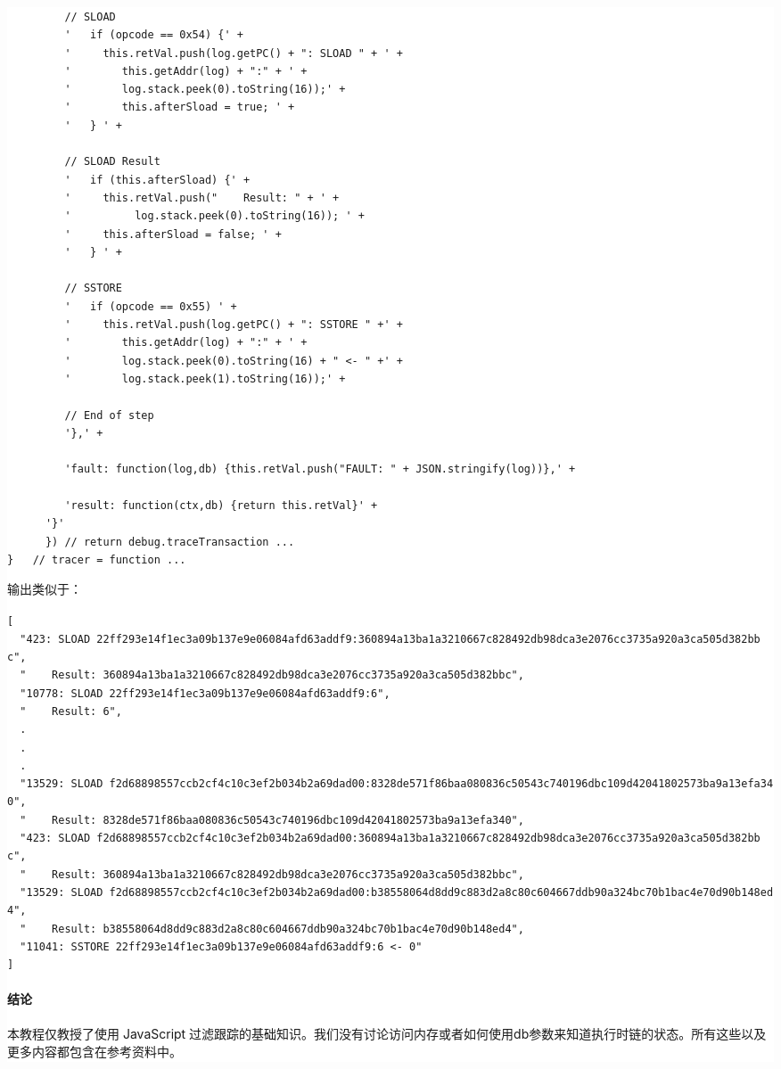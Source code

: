 	         // SLOAD
	         '   if (opcode == 0x54) {' +
	         '     this.retVal.push(log.getPC() + ": SLOAD " + ' +
	         '        this.getAddr(log) + ":" + ' +
	         '        log.stack.peek(0).toString(16));' +
	         '        this.afterSload = true; ' +
	         '   } ' +
	
	         // SLOAD Result
	         '   if (this.afterSload) {' +
	         '     this.retVal.push("    Result: " + ' +
	         '          log.stack.peek(0).toString(16)); ' +
	         '     this.afterSload = false; ' +
	         '   } ' +
	
	         // SSTORE
	         '   if (opcode == 0x55) ' +
	         '     this.retVal.push(log.getPC() + ": SSTORE " +' +
	         '        this.getAddr(log) + ":" + ' +
	         '        log.stack.peek(0).toString(16) + " <- " +' +
	         '        log.stack.peek(1).toString(16));' +
	
	         // End of step
	         '},' +
	
	         'fault: function(log,db) {this.retVal.push("FAULT: " + JSON.stringify(log))},' +
	
	         'result: function(ctx,db) {return this.retVal}' +
	      '}'
	      }) // return debug.traceTransaction ...
	}   // tracer = function ...
输出类似于：

	[
	  "423: SLOAD 22ff293e14f1ec3a09b137e9e06084afd63addf9:360894a13ba1a3210667c828492db98dca3e2076cc3735a920a3ca505d382bbc",
	  "    Result: 360894a13ba1a3210667c828492db98dca3e2076cc3735a920a3ca505d382bbc",
	  "10778: SLOAD 22ff293e14f1ec3a09b137e9e06084afd63addf9:6",
	  "    Result: 6",
	  .
	  .
	  .
	  "13529: SLOAD f2d68898557ccb2cf4c10c3ef2b034b2a69dad00:8328de571f86baa080836c50543c740196dbc109d42041802573ba9a13efa340",
	  "    Result: 8328de571f86baa080836c50543c740196dbc109d42041802573ba9a13efa340",
	  "423: SLOAD f2d68898557ccb2cf4c10c3ef2b034b2a69dad00:360894a13ba1a3210667c828492db98dca3e2076cc3735a920a3ca505d382bbc",
	  "    Result: 360894a13ba1a3210667c828492db98dca3e2076cc3735a920a3ca505d382bbc",
	  "13529: SLOAD f2d68898557ccb2cf4c10c3ef2b034b2a69dad00:b38558064d8dd9c883d2a8c80c604667ddb90a324bc70b1bac4e70d90b148ed4",
	  "    Result: b38558064d8dd9c883d2a8c80c604667ddb90a324bc70b1bac4e70d90b148ed4",
	  "11041: SSTORE 22ff293e14f1ec3a09b137e9e06084afd63addf9:6 <- 0"
	]
#### 结论
本教程仅教授了使用 JavaScript 过滤跟踪的基础知识。我们没有讨论访问内存或者如何使用db参数来知道执行时链的状态。所有这些以及更多内容都包含在参考资料中。
